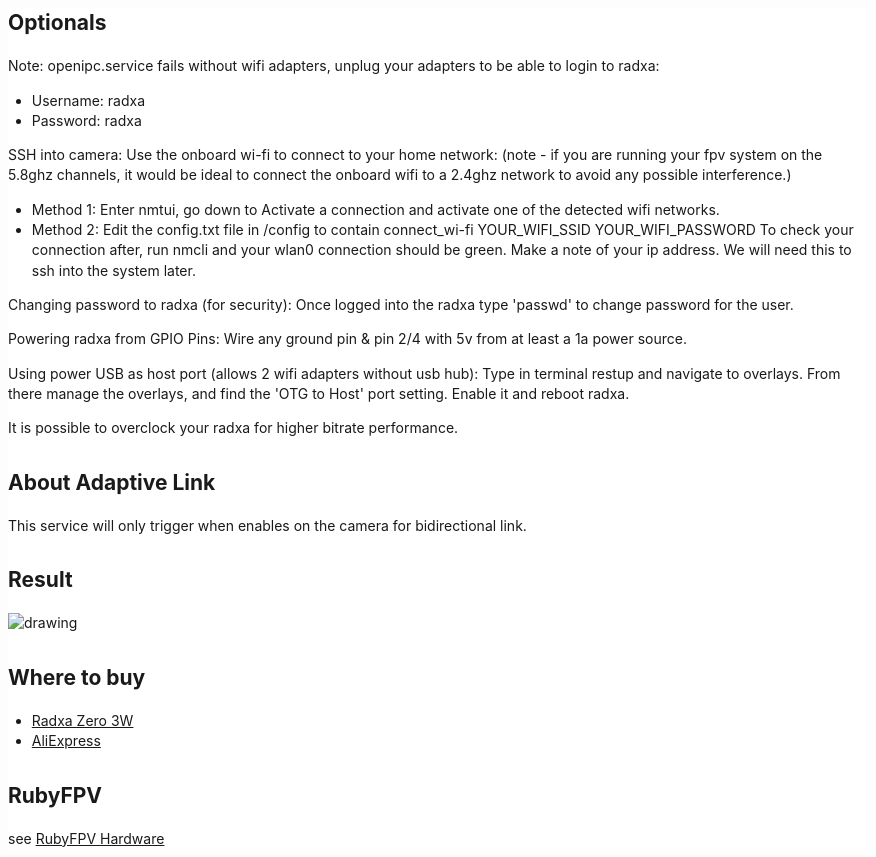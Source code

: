 ## Optionals

Note: openipc.service fails without wifi adapters, unplug your adapters to be able to login to radxa:
- Username: radxa
- Password: radxa

SSH into camera:
Use the onboard wi-fi to connect to your home network: (note - if you are running your fpv system on the 5.8ghz channels, it would be ideal to connect the onboard wifi to a 2.4ghz network to avoid any possible interference.)
- Method 1: Enter nmtui, go down to Activate a connection and activate one of the detected wifi networks.
- Method 2: Edit the config.txt file in /config to contain connect_wi-fi YOUR_WIFI_SSID YOUR_WIFI_PASSWORD
To check your connection after, run nmcli and your wlan0 connection should be green. Make a note of your ip address. We will need this to ssh into the system later.

Changing password to radxa (for security):
Once logged into the radxa type 'passwd' to change password for the user.

Powering radxa from GPIO Pins:
Wire any ground pin & pin 2/4 with 5v from at least a 1a power source.

Using power USB as host port (allows 2 wifi adapters without usb hub):
Type in terminal restup and navigate to overlays. From there manage the overlays, and find the 'OTG to Host' port setting. Enable it and reboot radxa.

It is possible to overclock your radxa for higher bitrate performance.

## About Adaptive Link

This service will only trigger when enables on the camera for bidirectional link.

## Result

<img src="https://github.com/user-attachments/assets/43e8552e-9d24-4d7b-9120-cd2fc08a9934" alt="drawing" width="200"/>

## Where to buy

- [Radxa Zero 3W](https://radxa.com/products/zeros/zero3w/#buy)
- [AliExpress](https://www.aliexpress.us/item/3256807428419499.html)

## RubyFPV
see [RubyFPV Hardware](https://rubyfpv.com/hardware.php)
